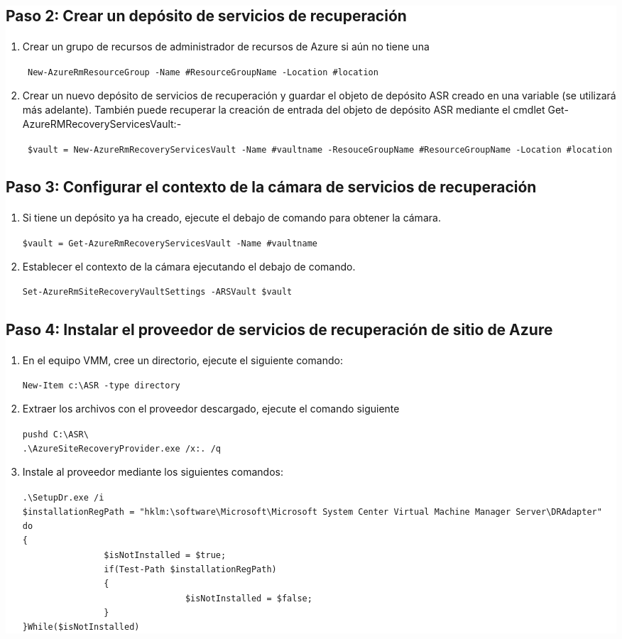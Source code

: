 
## <a name="step-2-create-a-recovery-services-vault"></a>Paso 2: Crear un depósito de servicios de recuperación 

1. Crear un grupo de recursos de administrador de recursos de Azure si aún no tiene una

        New-AzureRmResourceGroup -Name #ResourceGroupName -Location #location

2. Crear un nuevo depósito de servicios de recuperación y guardar el objeto de depósito ASR creado en una variable (se utilizará más adelante). También puede recuperar la creación de entrada del objeto de depósito ASR mediante el cmdlet Get-AzureRMRecoveryServicesVault:-

        $vault = New-AzureRmRecoveryServicesVault -Name #vaultname -ResouceGroupName #ResourceGroupName -Location #location 

## <a name="step-3-set-the-recovery-services-vault-context"></a>Paso 3: Configurar el contexto de la cámara de servicios de recuperación

1.  Si tiene un depósito ya ha creado, ejecute el debajo de comando para obtener la cámara.

        $vault = Get-AzureRmRecoveryServicesVault -Name #vaultname

2.  Establecer el contexto de la cámara ejecutando el debajo de comando.

        Set-AzureRmSiteRecoveryVaultSettings -ARSVault $vault



## <a name="step-4-install-the-azure-site-recovery-provider"></a>Paso 4: Instalar el proveedor de servicios de recuperación de sitio de Azure

1.  En el equipo VMM, cree un directorio, ejecute el siguiente comando:
    
        New-Item c:\ASR -type directory
        
2.  Extraer los archivos con el proveedor descargado, ejecute el comando siguiente
    
        pushd C:\ASR\
        .\AzureSiteRecoveryProvider.exe /x:. /q

    
3.  Instale al proveedor mediante los siguientes comandos:
    
        .\SetupDr.exe /i
        $installationRegPath = "hklm:\software\Microsoft\Microsoft System Center Virtual Machine Manager Server\DRAdapter"
        do
        {
                        $isNotInstalled = $true;
                        if(Test-Path $installationRegPath)
                        {
                                        $isNotInstalled = $false;
                        }
        }While($isNotInstalled)
